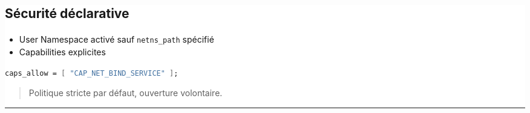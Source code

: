## Sécurité déclarative

* User Namespace activé sauf `netns_path` spécifié
* Capabilities explicites

```nix
caps_allow = [ "CAP_NET_BIND_SERVICE" ];
```

> Politique stricte par défaut, ouverture volontaire.

---

